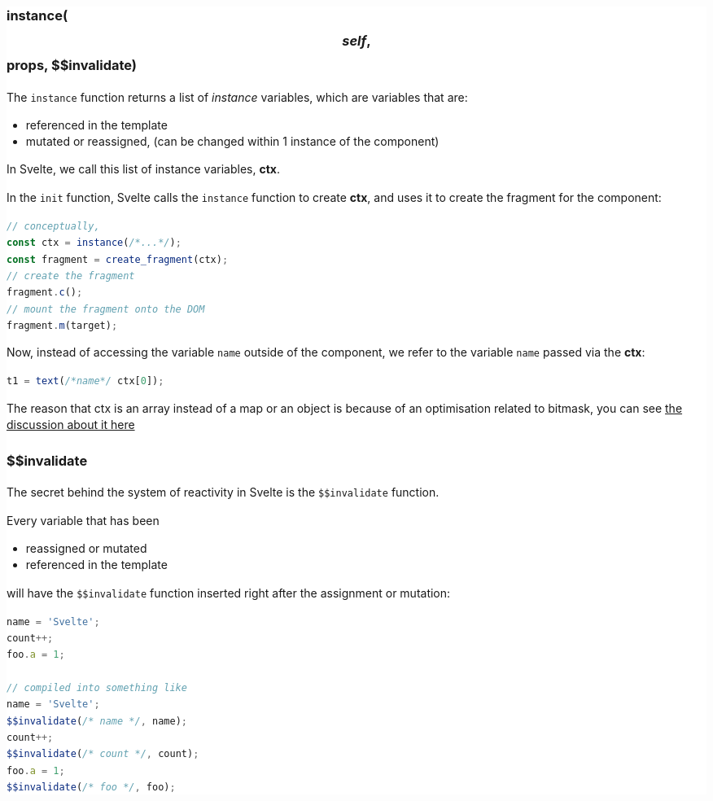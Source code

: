 ### instance($$self, $$props, $$invalidate)

The `instance` function returns a list of _instance_ variables, which are variables that are:

- referenced in the template
- mutated or reassigned, (can be changed within 1 instance of the component)

In Svelte, we call this list of instance variables, **ctx**.

In the `init` function, Svelte calls the `instance` function to create **ctx**, and uses it to create the fragment for the component:

```js
// conceptually,
const ctx = instance(/*...*/);
const fragment = create_fragment(ctx);
// create the fragment
fragment.c();
// mount the fragment onto the DOM
fragment.m(target);
```

Now, instead of accessing the variable `name` outside of the component, we refer to the variable `name` passed via the **ctx**:

```js
t1 = text(/*name*/ ctx[0]);
```

The reason that ctx is an array instead of a map or an object is because of an optimisation related to bitmask, you can see [the discussion about it here](https://github.com/sveltejs/svelte/issues/1922)

### $$invalidate


The secret behind the system of reactivity in Svelte is the `$$invalidate` function.

Every variable that has been

- reassigned or mutated
- referenced in the template

will have the `$$invalidate` function inserted right after the assignment or mutation:

```js
name = 'Svelte';
count++;
foo.a = 1;

// compiled into something like
name = 'Svelte';
$$invalidate(/* name */, name);
count++;
$$invalidate(/* count */, count);
foo.a = 1;
$$invalidate(/* foo */, foo);
```

